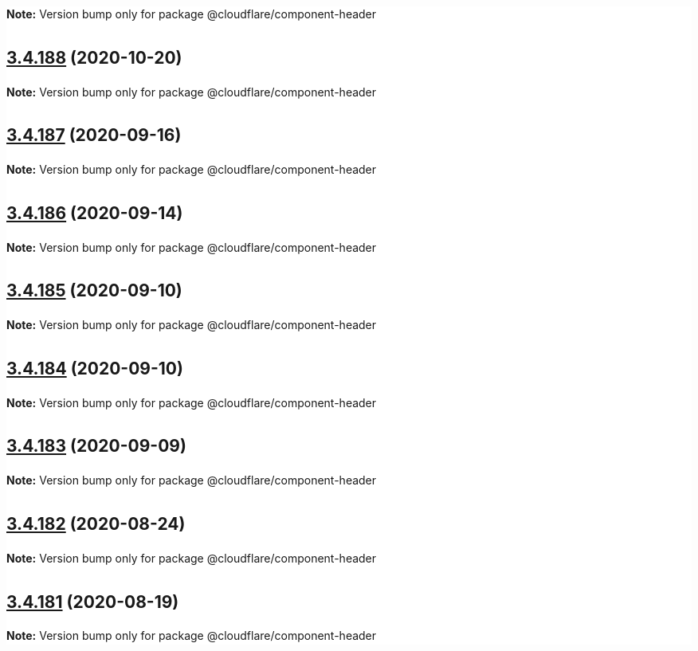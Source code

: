 **Note:** Version bump only for package @cloudflare/component-header

## [3.4.188](http://stash.cfops.it:7999/fe/stratus/compare/@cloudflare/component-header@3.4.187...@cloudflare/component-header@3.4.188) (2020-10-20)

**Note:** Version bump only for package @cloudflare/component-header

## [3.4.187](http://stash.cfops.it:7999/fe/stratus/compare/@cloudflare/component-header@3.4.186...@cloudflare/component-header@3.4.187) (2020-09-16)

**Note:** Version bump only for package @cloudflare/component-header

## [3.4.186](http://stash.cfops.it:7999/fe/stratus/compare/@cloudflare/component-header@3.4.185...@cloudflare/component-header@3.4.186) (2020-09-14)

**Note:** Version bump only for package @cloudflare/component-header

## [3.4.185](http://stash.cfops.it:7999/fe/stratus/compare/@cloudflare/component-header@3.4.184...@cloudflare/component-header@3.4.185) (2020-09-10)

**Note:** Version bump only for package @cloudflare/component-header

## [3.4.184](http://stash.cfops.it:7999/fe/stratus/compare/@cloudflare/component-header@3.4.183...@cloudflare/component-header@3.4.184) (2020-09-10)

**Note:** Version bump only for package @cloudflare/component-header

## [3.4.183](http://stash.cfops.it:7999/fe/stratus/compare/@cloudflare/component-header@3.4.182...@cloudflare/component-header@3.4.183) (2020-09-09)

**Note:** Version bump only for package @cloudflare/component-header

## [3.4.182](http://stash.cfops.it:7999/fe/stratus/compare/@cloudflare/component-header@3.4.181...@cloudflare/component-header@3.4.182) (2020-08-24)

**Note:** Version bump only for package @cloudflare/component-header

## [3.4.181](http://stash.cfops.it:7999/fe/stratus/compare/@cloudflare/component-header@3.4.180...@cloudflare/component-header@3.4.181) (2020-08-19)

**Note:** Version bump only for package @cloudflare/component-header
